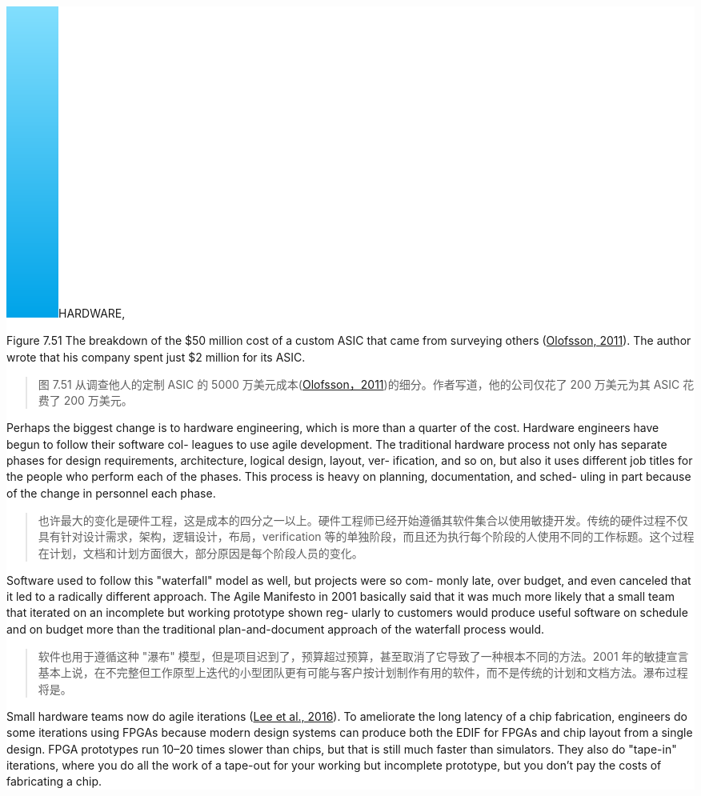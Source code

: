 ![](../media/image464.png)HARDWARE,

Figure 7.51 The breakdown of the $50 million cost of a custom ASIC that came from surveying others ([Olofsson, 2011](#_bookmark983)). The author wrote that his company spent just $2 million for its ASIC.

> 图 7.51 从调查他人的定制 ASIC 的 5000 万美元成本([Olofsson，2011](#_bookmark983))的细分。作者写道，他的公司仅花了 200 万美元为其 ASIC 花费了 200 万美元。

Perhaps the biggest change is to hardware engineering, which is more than a quarter of the cost. Hardware engineers have begun to follow their software col- leagues to use agile development. The traditional hardware process not only has separate phases for design requirements, architecture, logical design, layout, ver- ification, and so on, but also it uses different job titles for the people who perform each of the phases. This process is heavy on planning, documentation, and sched- uling in part because of the change in personnel each phase.

> 也许最大的变化是硬件工程，这是成本的四分之一以上。硬件工程师已经开始遵循其软件集合以使用敏捷开发。传统的硬件过程不仅具有针对设计需求，架构，逻辑设计，布局，verification 等的单独阶段，而且还为执行每个阶段的人使用不同的工作标题。这个过程在计划，文档和计划方面很大，部分原因是每个阶段人员的变化。

Software used to follow this "waterfall" model as well, but projects were so com- monly late, over budget, and even canceled that it led to a radically different approach. The Agile Manifesto in 2001 basically said that it was much more likely that a small team that iterated on an incomplete but working prototype shown reg- ularly to customers would produce useful software on schedule and on budget more than the traditional plan-and-document approach of the waterfall process would.

> 软件也用于遵循这种 "瀑布" 模型，但是项目迟到了，预算超过预算，甚至取消了它导致了一种根本不同的方法。2001 年的敏捷宣言基本上说，在不完整但工作原型上迭代的小型团队更有可能与客户按计划制作有用的软件，而不是传统的计划和文档方法。瀑布过程将是。

Small hardware teams now do agile iterations ([Lee et al., 2016](#_bookmark977)). To ameliorate the long latency of a chip fabrication, engineers do some iterations using FPGAs because modern design systems can produce both the EDIF for FPGAs and chip layout from a single design. FPGA prototypes run 10–20 times slower than chips, but that is still much faster than simulators. They also do "tape-in" iterations, where you do all the work of a tape-out for your working but incomplete prototype, but you don’t pay the costs of fabricating a chip.
